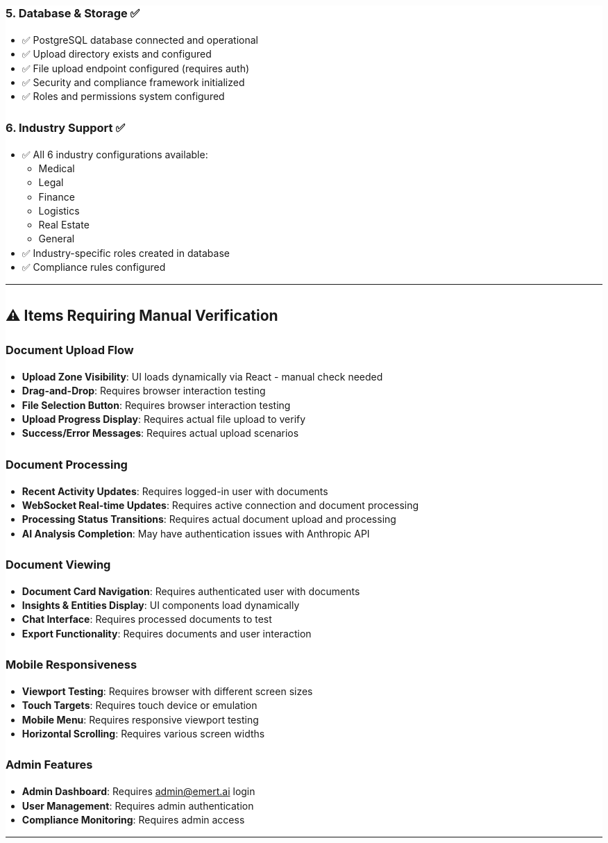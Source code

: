 ### 5. **Database & Storage** ✅
- ✅ PostgreSQL database connected and operational
- ✅ Upload directory exists and configured
- ✅ File upload endpoint configured (requires auth)
- ✅ Security and compliance framework initialized
- ✅ Roles and permissions system configured

### 6. **Industry Support** ✅
- ✅ All 6 industry configurations available:
  - Medical
  - Legal
  - Finance
  - Logistics
  - Real Estate
  - General
- ✅ Industry-specific roles created in database
- ✅ Compliance rules configured

---

## ⚠️ Items Requiring Manual Verification

### Document Upload Flow
- **Upload Zone Visibility**: UI loads dynamically via React - manual check needed
- **Drag-and-Drop**: Requires browser interaction testing
- **File Selection Button**: Requires browser interaction testing
- **Upload Progress Display**: Requires actual file upload to verify
- **Success/Error Messages**: Requires actual upload scenarios

### Document Processing
- **Recent Activity Updates**: Requires logged-in user with documents
- **WebSocket Real-time Updates**: Requires active connection and document processing
- **Processing Status Transitions**: Requires actual document upload and processing
- **AI Analysis Completion**: May have authentication issues with Anthropic API

### Document Viewing
- **Document Card Navigation**: Requires authenticated user with documents
- **Insights & Entities Display**: UI components load dynamically
- **Chat Interface**: Requires processed documents to test
- **Export Functionality**: Requires documents and user interaction

### Mobile Responsiveness
- **Viewport Testing**: Requires browser with different screen sizes
- **Touch Targets**: Requires touch device or emulation
- **Mobile Menu**: Requires responsive viewport testing
- **Horizontal Scrolling**: Requires various screen widths

### Admin Features
- **Admin Dashboard**: Requires admin@emert.ai login
- **User Management**: Requires admin authentication
- **Compliance Monitoring**: Requires admin access

---